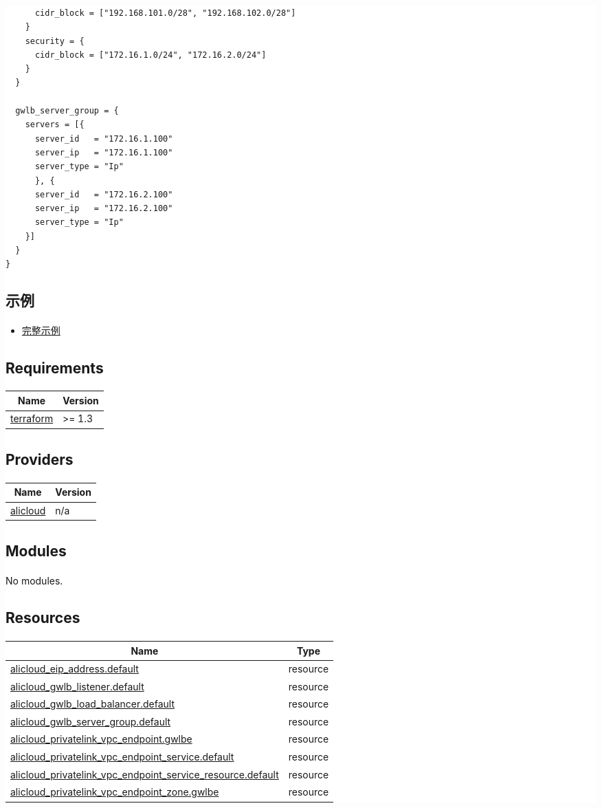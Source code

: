 ```hcl
      cidr_block = ["192.168.101.0/28", "192.168.102.0/28"]
    }
    security = {
      cidr_block = ["172.16.1.0/24", "172.16.2.0/24"]
    }
  }

  gwlb_server_group = {
    servers = [{
      server_id   = "172.16.1.100"
      server_ip   = "172.16.1.100"
      server_type = "Ip"
      }, {
      server_id   = "172.16.2.100"
      server_ip   = "172.16.2.100"
      server_type = "Ip"
    }]
  }
}
```

## 示例

* [完整示例](https://github.com/alibabacloud-automation/terraform-alicloud-gwlb-north-south-security-traffic/tree/main/examples/complete)



## Requirements

| Name | Version |
|------|---------|
| <a name="requirement_terraform"></a> [terraform](#requirement\_terraform) | >= 1.3 |

## Providers

| Name | Version |
|------|---------|
| <a name="provider_alicloud"></a> [alicloud](#provider\_alicloud) | n/a |

## Modules

No modules.

## Resources

| Name | Type |
|------|------|
| [alicloud_eip_address.default](https://registry.terraform.io/providers/hashicorp/alicloud/latest/docs/resources/eip_address) | resource |
| [alicloud_gwlb_listener.default](https://registry.terraform.io/providers/hashicorp/alicloud/latest/docs/resources/gwlb_listener) | resource |
| [alicloud_gwlb_load_balancer.default](https://registry.terraform.io/providers/hashicorp/alicloud/latest/docs/resources/gwlb_load_balancer) | resource |
| [alicloud_gwlb_server_group.default](https://registry.terraform.io/providers/hashicorp/alicloud/latest/docs/resources/gwlb_server_group) | resource |
| [alicloud_privatelink_vpc_endpoint.gwlbe](https://registry.terraform.io/providers/hashicorp/alicloud/latest/docs/resources/privatelink_vpc_endpoint) | resource |
| [alicloud_privatelink_vpc_endpoint_service.default](https://registry.terraform.io/providers/hashicorp/alicloud/latest/docs/resources/privatelink_vpc_endpoint_service) | resource |
| [alicloud_privatelink_vpc_endpoint_service_resource.default](https://registry.terraform.io/providers/hashicorp/alicloud/latest/docs/resources/privatelink_vpc_endpoint_service_resource) | resource |
| [alicloud_privatelink_vpc_endpoint_zone.gwlbe](https://registry.terraform.io/providers/hashicorp/alicloud/latest/docs/resources/privatelink_vpc_endpoint_zone) | resource |